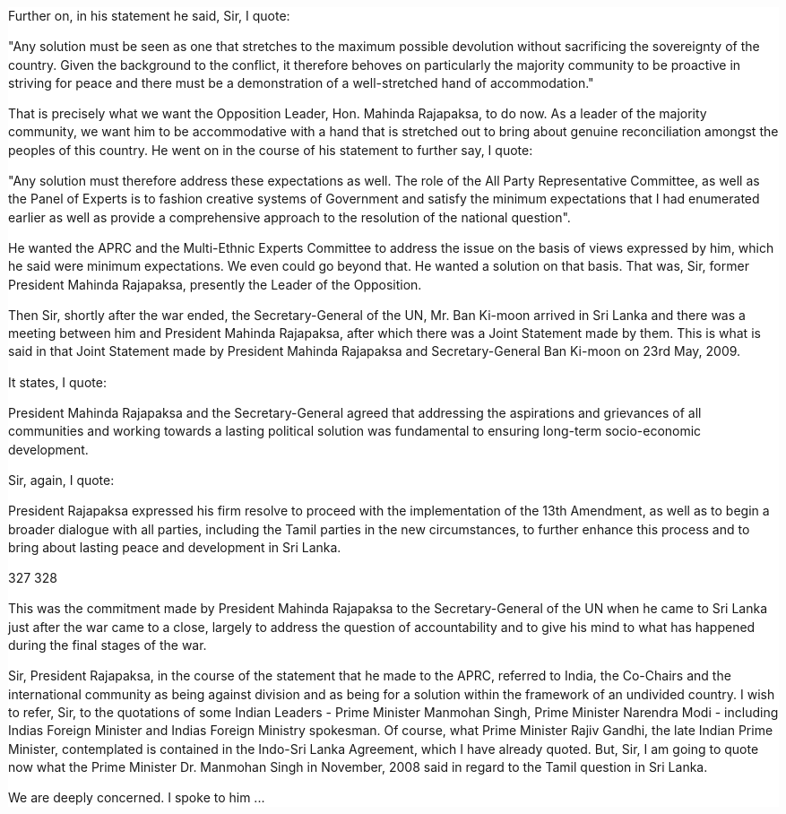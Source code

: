 Further on, in his statement he said, Sir, I quote:

"Any solution must be seen as one that stretches to the maximum possible devolution without sacrificing the sovereignty of the country. Given the background to the conflict, it therefore behoves on particularly the majority community to be proactive in striving for peace and there must be a demonstration of a well-stretched hand of accommodation."

That is precisely what we want the Opposition Leader, Hon. Mahinda Rajapaksa, to do now. As a leader of the majority community, we want him to be accommodative with a hand that is stretched out to bring about genuine reconciliation amongst the peoples of this country. He went on in the course of his statement to further say, I quote:

"Any solution must therefore address these expectations as well. The role of the All Party Representative Committee, as well as the Panel of Experts is to fashion creative systems of Government and satisfy the minimum expectations that I had enumerated earlier as well as provide a comprehensive approach to the resolution of the national question".

He wanted the APRC and the Multi-Ethnic Experts Committee to address the issue on the basis of views expressed by him, which he said were minimum expectations. We even could go beyond that. He wanted a solution on that basis. That was, Sir, former President Mahinda Rajapaksa, presently the Leader of the Opposition.

Then Sir, shortly after the war ended, the Secretary-General of the UN, Mr. Ban Ki-moon arrived in Sri Lanka and there was a meeting between him and President Mahinda Rajapaksa, after which there was a Joint Statement made by them. This is what is said in that Joint Statement made by President Mahinda Rajapaksa and Secretary-General Ban Ki-moon on 23rd May, 2009.

It states, I quote:

President Mahinda Rajapaksa and the Secretary-General agreed that addressing the aspirations and grievances of all communities and working towards a lasting political solution was fundamental to ensuring long-term socio-economic development.

Sir, again, I quote:

President Rajapaksa expressed his firm resolve to proceed with the implementation of the 13th Amendment, as well as to begin a broader dialogue with all parties, including the Tamil parties in the new circumstances, to further enhance this process and to bring about lasting peace and development in Sri Lanka.

327 328

This was the commitment made by President Mahinda Rajapaksa to the Secretary-General of the UN when he came to Sri Lanka just after the war came to a close, largely to address the question of accountability and to give his mind to what has happened during the final stages of the war.

Sir, President Rajapaksa, in the course of the statement that he made to the APRC, referred to India, the Co-Chairs and the international community as being against division and as being for a solution within the framework of an undivided country. I wish to refer, Sir, to the quotations of some Indian Leaders - Prime Minister Manmohan Singh, Prime Minister Narendra Modi - including Indias Foreign Minister and Indias Foreign Ministry spokesman. Of course, what Prime Minister Rajiv Gandhi, the late Indian Prime Minister, contemplated is contained in the Indo-Sri Lanka Agreement, which I have already quoted. But, Sir, I am going to quote now what the Prime Minister Dr. Manmohan Singh in November, 2008 said in regard to the Tamil question in Sri Lanka.

We are deeply concerned. I spoke to him ...
